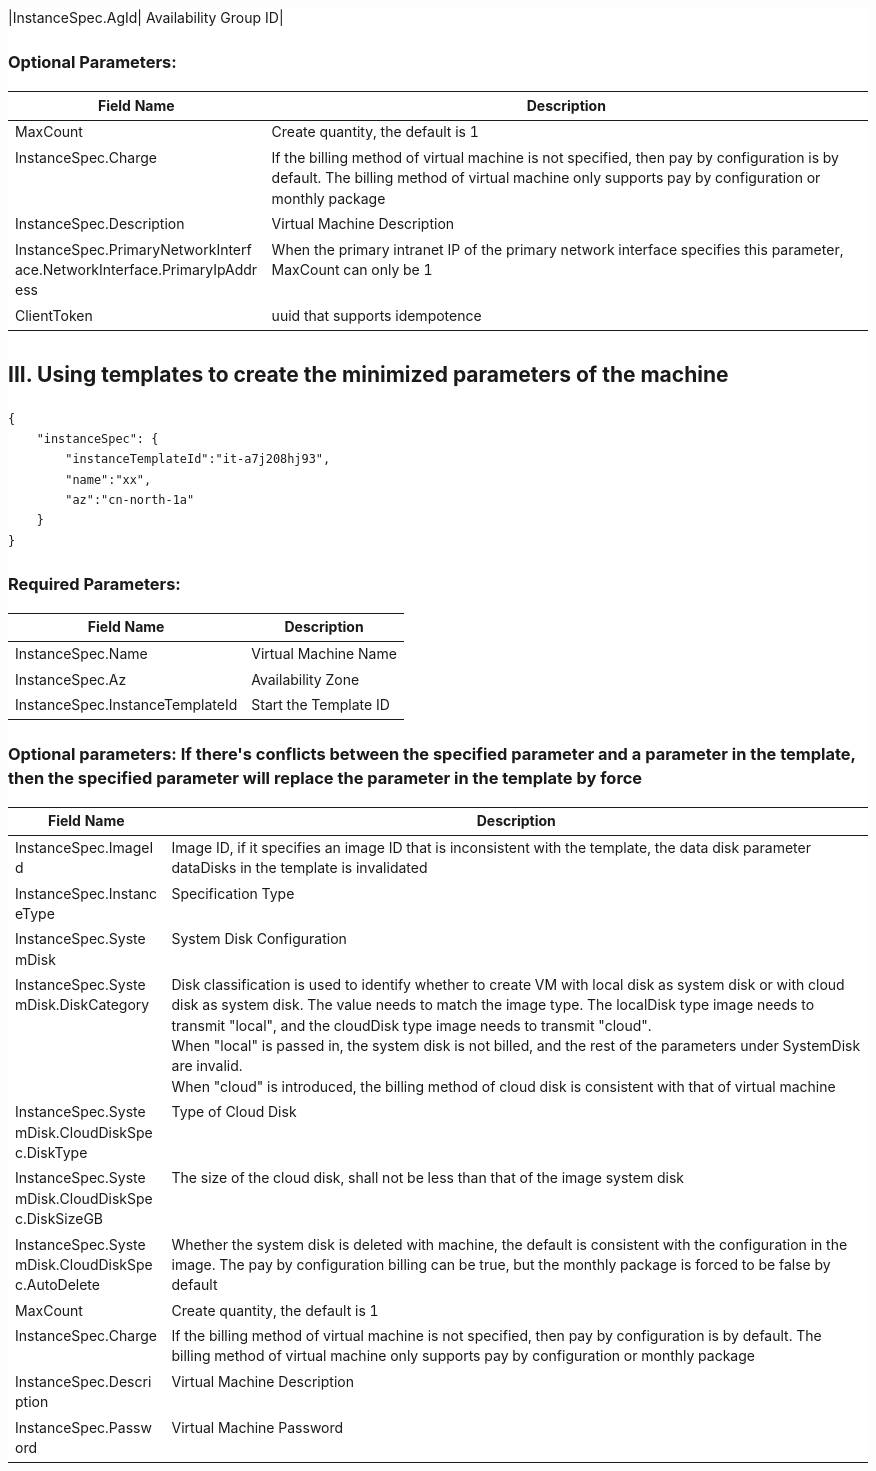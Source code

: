 |InstanceSpec.AgId| Availability Group ID|
### Optional Parameters:
|Field Name|Description|
|-|-|
|MaxCount| Create quantity, the default is 1|
|InstanceSpec.Charge|If the billing method of virtual machine is not specified, then pay by configuration is by default. The billing method of virtual machine only supports pay by configuration or monthly package|
|InstanceSpec.Description|Virtual Machine Description|
|InstanceSpec.PrimaryNetworkInterface.NetworkInterface.PrimaryIpAddress|When the primary intranet IP of the primary network interface specifies this parameter, MaxCount can only be 1|
|ClientToken| uuid that supports idempotence|

## III. Using templates to create the minimized parameters of the machine
    {
        "instanceSpec": {
            "instanceTemplateId":"it-a7j208hj93",
            "name":"xx",
            "az":"cn-north-1a"
        }
    }
### Required Parameters:
|Field Name|Description|
|-|-|
|InstanceSpec.Name| Virtual Machine Name|
|InstanceSpec.Az| Availability Zone|
|InstanceSpec.InstanceTemplateId| Start the Template ID|
### Optional parameters: If there's conflicts between the specified parameter and a parameter in the template, then the specified parameter will replace the parameter in the template by force
|Field Name|Description|
|-|-|
|InstanceSpec.ImageId| Image ID, if it specifies an image ID that is inconsistent with the template, the data disk parameter dataDisks in the template is invalidated|
|InstanceSpec.InstanceType| Specification Type|
|InstanceSpec.SystemDisk | System Disk Configuration|
|InstanceSpec.SystemDisk.DiskCategory| Disk classification is used to identify whether to create VM with local disk as system disk or with cloud disk as system disk. The value needs to match the image type. The localDisk type image needs to transmit "local", and the cloudDisk type image needs to transmit "cloud". <br>When "local" is passed in, the system disk is not billed, and the rest of the parameters under SystemDisk are invalid. <br>When "cloud" is introduced, the billing method of cloud disk is consistent with that of virtual machine|
|InstanceSpec.SystemDisk.CloudDiskSpec.DiskType| Type of Cloud Disk|
|InstanceSpec.SystemDisk.CloudDiskSpec.DiskSizeGB| The size of the cloud disk, shall not be less than that of the image system disk|
|InstanceSpec.SystemDisk.CloudDiskSpec.AutoDelete| Whether the system disk is deleted with machine, the default is consistent with the configuration in the image. The pay by configuration billing can be true, but the monthly package is forced to be false by default|
|MaxCount| Create quantity, the default is 1|
|InstanceSpec.Charge|If the billing method of virtual machine is not specified, then pay by configuration is by default. The billing method of virtual machine only supports pay by configuration or monthly package|
|InstanceSpec.Description|Virtual Machine Description|
|InstanceSpec.Password|Virtual Machine Password|